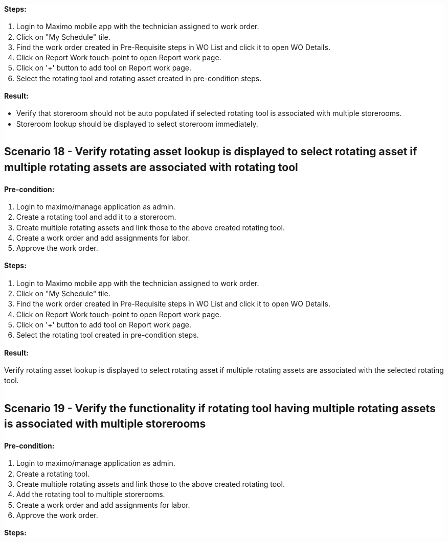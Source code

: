 **Steps:**

1. Login to Maximo mobile app with the technician assigned to work order.
2. Click on "My Schedule" tile.
3. Find the work order created in Pre-Requisite steps in WO List and click it to open WO Details.
4. Click on Report Work touch-point to open Report work page.
5. Click on '+' button to add tool on Report work page.
6. Select the rotating tool and rotating asset created in pre-condition steps.

**Result:**

- Verify that storeroom should not be auto populated if selected rotating tool is associated with multiple storerooms.
- Storeroom lookup should be displayed to select storeroom immediately.

## Scenario 18 - Verify rotating asset lookup is displayed to select rotating asset if multiple rotating assets are associated with rotating tool

**Pre-condition:**

1. Login to maximo/manage application as admin.
2. Create a rotating tool and add it to a storeroom.
3. Create multiple rotating assets and link those to the above created rotating tool.
4. Create a work order and add assignments for labor.
5. Approve the work order.

**Steps:**

1. Login to Maximo mobile app with the technician assigned to work order.
2. Click on "My Schedule" tile.
3. Find the work order created in Pre-Requisite steps in WO List and click it to open WO Details.
4. Click on Report Work touch-point to open Report work page.
5. Click on '+' button to add tool on Report work page.
6. Select the rotating tool created in pre-condition steps.

**Result:**

Verify rotating asset lookup is displayed to select rotating asset if multiple rotating assets are associated with the selected rotating tool.

## Scenario 19 - Verify the functionality if rotating tool having multiple rotating assets is associated with multiple storerooms

**Pre-condition:**

1. Login to maximo/manage application as admin.
2. Create a rotating tool.
3. Create multiple rotating assets and link those to the above created rotating tool.
4. Add the rotating tool to multiple storerooms.
5. Create a work order and add assignments for labor.
6. Approve the work order.

**Steps:**

